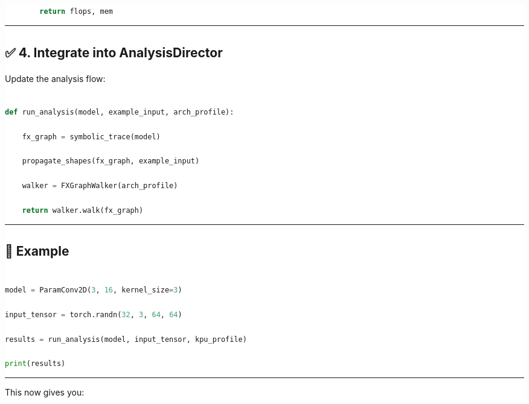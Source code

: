 ```python
        return flops, mem

```



---



## ✅ 4. Integrate into AnalysisDirector



Update the analysis flow:



```python

def run_analysis(model, example_input, arch_profile):

    fx_graph = symbolic_trace(model)

    propagate_shapes(fx_graph, example_input)

    walker = FXGraphWalker(arch_profile)

    return walker.walk(fx_graph)

```



---



## 🧪 Example



```python

model = ParamConv2D(3, 16, kernel_size=3)

input_tensor = torch.randn(32, 3, 64, 64)

results = run_analysis(model, input_tensor, kpu_profile)

print(results)

```



---



This now gives you:
